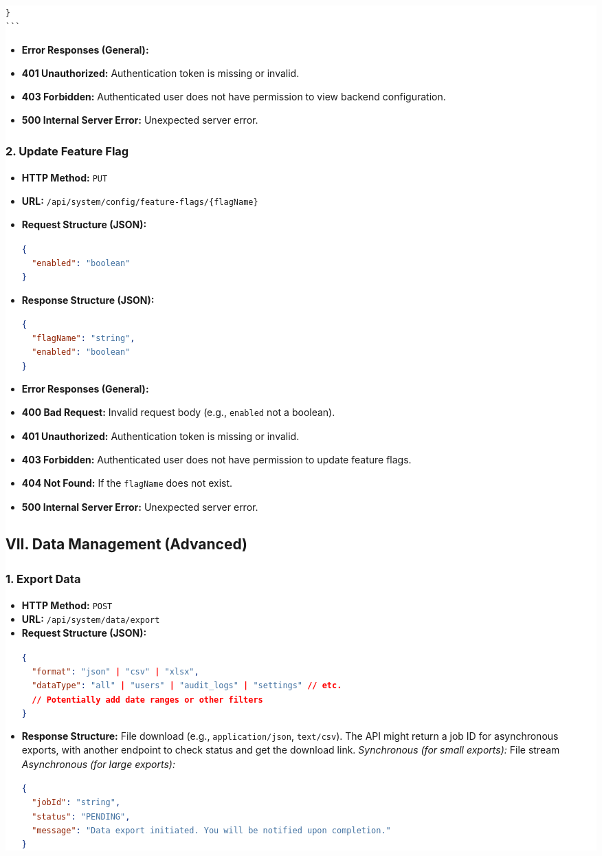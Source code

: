     }
    ```

*   **Error Responses (General):**

*   **401 Unauthorized:** Authentication token is missing or invalid.
*   **403 Forbidden:** Authenticated user does not have permission to view backend configuration.
*   **500 Internal Server Error:** Unexpected server error.

### 2. Update Feature Flag

*   **HTTP Method:** `PUT`
*   **URL:** `/api/system/config/feature-flags/{flagName}`
*   **Request Structure (JSON):**
    ```json
    {
      "enabled": "boolean"
    }
    ```
*   **Response Structure (JSON):**
    ```json
    {
      "flagName": "string",
      "enabled": "boolean"
    }
    ```

*   **Error Responses (General):**

*   **400 Bad Request:** Invalid request body (e.g., `enabled` not a boolean).
*   **401 Unauthorized:** Authentication token is missing or invalid.
*   **403 Forbidden:** Authenticated user does not have permission to update feature flags.
*   **404 Not Found:** If the `flagName` does not exist.
*   **500 Internal Server Error:** Unexpected server error.

## VII. Data Management (Advanced)

### 1. Export Data

*   **HTTP Method:** `POST`
*   **URL:** `/api/system/data/export`
*   **Request Structure (JSON):**
    ```json
    {
      "format": "json" | "csv" | "xlsx",
      "dataType": "all" | "users" | "audit_logs" | "settings" // etc.
      // Potentially add date ranges or other filters
    }
    ```
*   **Response Structure:** File download (e.g., `application/json`, `text/csv`). The API might return a job ID for asynchronous exports, with another endpoint to check status and get the download link.
    *Synchronous (for small exports):*
      File stream
    *Asynchronous (for large exports):*
    ```json
    {
      "jobId": "string",
      "status": "PENDING",
      "message": "Data export initiated. You will be notified upon completion."
    }
    ```
